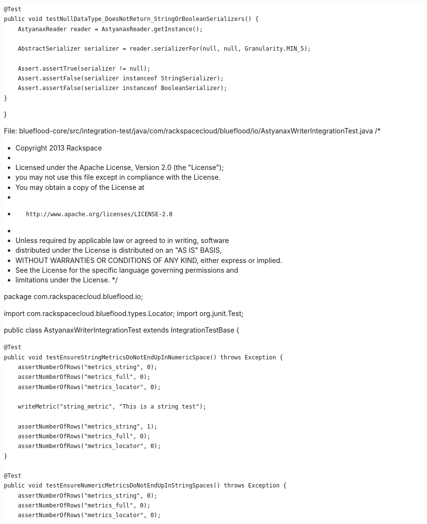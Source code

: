     @Test
    public void testNullDataType_DoesNotReturn_StringOrBooleanSerializers() {
        AstyanaxReader reader = AstyanaxReader.getInstance();

        AbstractSerializer serializer = reader.serializerFor(null, null, Granularity.MIN_5);

        Assert.assertTrue(serializer != null);
        Assert.assertFalse(serializer instanceof StringSerializer);
        Assert.assertFalse(serializer instanceof BooleanSerializer);
    }
}


File: blueflood-core/src/integration-test/java/com/rackspacecloud/blueflood/io/AstyanaxWriterIntegrationTest.java
/*
 * Copyright 2013 Rackspace
 *
 *    Licensed under the Apache License, Version 2.0 (the "License");
 *    you may not use this file except in compliance with the License.
 *    You may obtain a copy of the License at
 *
 *        http://www.apache.org/licenses/LICENSE-2.0
 *
 *    Unless required by applicable law or agreed to in writing, software
 *    distributed under the License is distributed on an "AS IS" BASIS,
 *    WITHOUT WARRANTIES OR CONDITIONS OF ANY KIND, either express or implied.
 *    See the License for the specific language governing permissions and
 *    limitations under the License.
 */

package com.rackspacecloud.blueflood.io;

import com.rackspacecloud.blueflood.types.Locator;
import org.junit.Test;

public class AstyanaxWriterIntegrationTest extends IntegrationTestBase {

    @Test
    public void testEnsureStringMetricsDoNotEndUpInNumericSpace() throws Exception {
        assertNumberOfRows("metrics_string", 0);
        assertNumberOfRows("metrics_full", 0);
        assertNumberOfRows("metrics_locator", 0);

        writeMetric("string_metric", "This is a string test");
        
        assertNumberOfRows("metrics_string", 1);
        assertNumberOfRows("metrics_full", 0);
        assertNumberOfRows("metrics_locator", 0);
    }

    @Test
    public void testEnsureNumericMetricsDoNotEndUpInStringSpaces() throws Exception {
        assertNumberOfRows("metrics_string", 0);
        assertNumberOfRows("metrics_full", 0);
        assertNumberOfRows("metrics_locator", 0);
